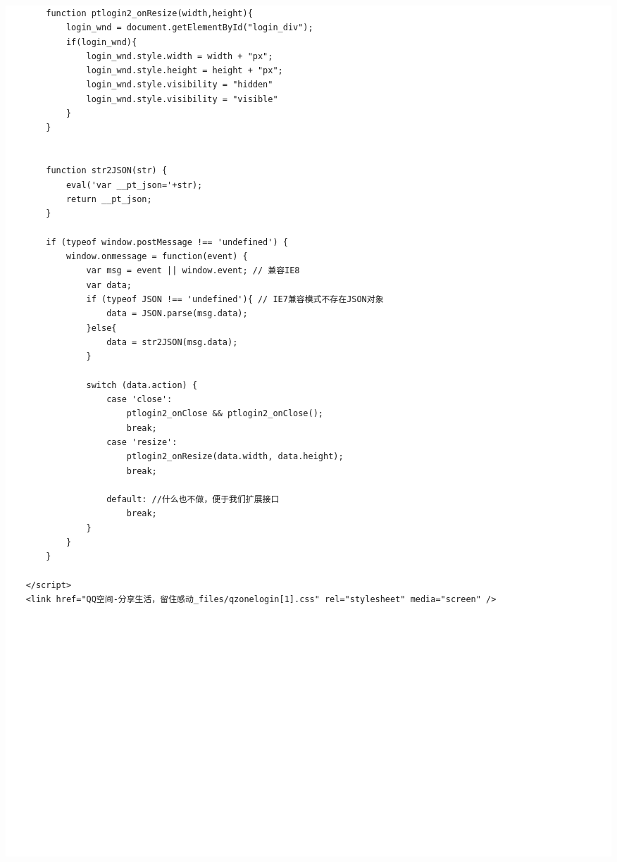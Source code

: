 			function ptlogin2_onResize(width,height){
				login_wnd = document.getElementById("login_div");
				if(login_wnd){
					login_wnd.style.width = width + "px";
					login_wnd.style.height = height + "px";
					login_wnd.style.visibility = "hidden"
					login_wnd.style.visibility = "visible"
				}
			}


			function str2JSON(str) {
				eval('var __pt_json='+str);
				return __pt_json;
			}

			if (typeof window.postMessage !== 'undefined') {
				window.onmessage = function(event) {
					var msg = event || window.event; // 兼容IE8
					var data;
					if (typeof JSON !== 'undefined'){ // IE7兼容模式不存在JSON对象
						data = JSON.parse(msg.data);
					}else{
						data = str2JSON(msg.data);
					}
					 
					switch (data.action) {
						case 'close':
							ptlogin2_onClose && ptlogin2_onClose();
							break;
						case 'resize':
							ptlogin2_onResize(data.width, data.height);
							break;
					 
						default: //什么也不做，便于我们扩展接口
							break;
					}
				}
			}

		</script>
		<link href="QQ空间-分享生活，留住感动_files/qzonelogin[1].css" rel="stylesheet" media="screen" />
		
	

</head>
	<body class="mode_dark_footer">
		<div class="lay_wrap lay_wrap_v2" id="lay">
			<div style="position:absolute;top:-200px;"><a tabindex="1" href="http://qz.qzone.qq.com/">用读屏软件的朋友请点击这里</a></div>
			<div class="lay_main clearfix" style="z-index:999">
				<div class="lay_inner">
					<div class="login_head">
						<h1><i class="ui_icon icon_qzone_logo"></i></h1>
					</div>
					<div class="login_img">
						<a id="small_url" href="http://i.qq.com/" tabindex="-1" onClick="TCISD.pv('ihome.qzone.qq.com','advertise');"></a>
					</div>
					<div class="login_wrap" id="login_div" style="height:316px;">
